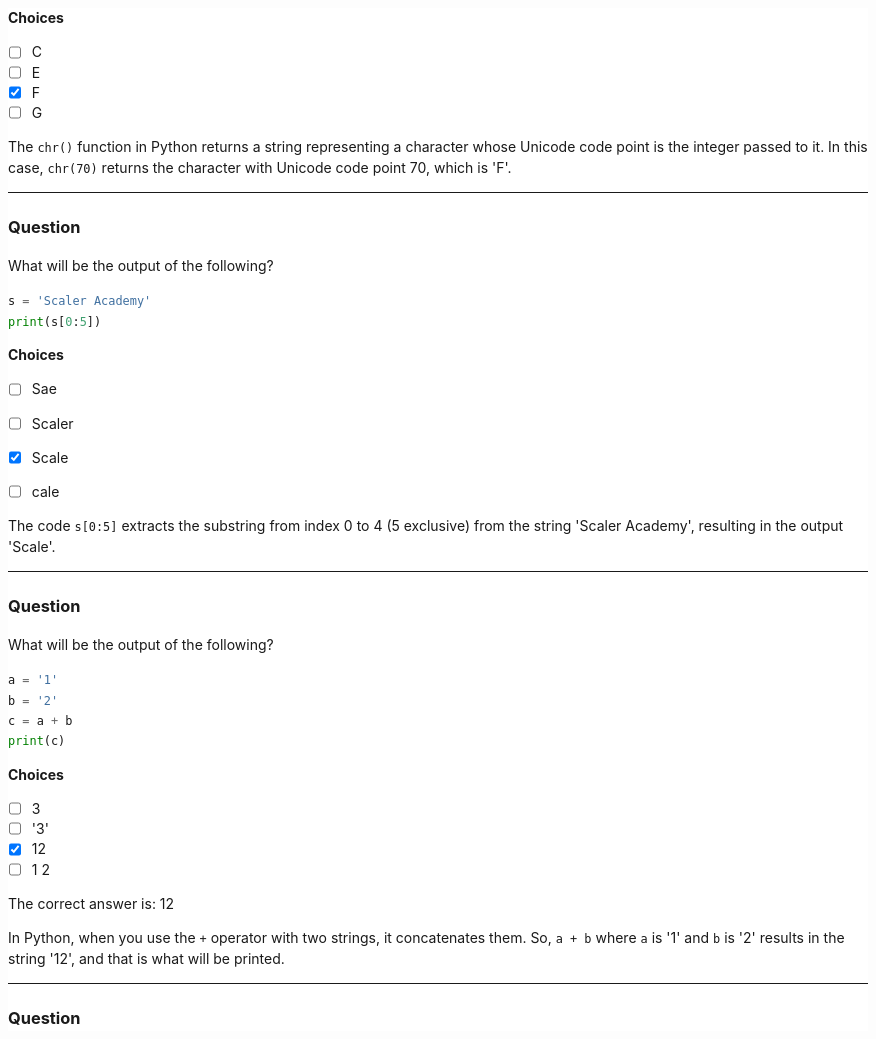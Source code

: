 **Choices**

- [ ] C
- [ ] E
- [x] F
- [ ] G

The `chr()` function in Python returns a string representing a character whose Unicode code point is the integer passed to it. In this case, `chr(70)` returns the character with Unicode code point 70, which is 'F'. 


---
### Question

What will be the output of the following?
```python
s = 'Scaler Academy'
print(s[0:5])
```

**Choices**

- [ ] Sae
- [ ] Scaler
- [x] Scale
- [ ] cale


The code `s[0:5]` extracts the substring from index 0 to 4 (5 exclusive) from the string 'Scaler Academy', resulting in the output 'Scale'.

---
### Question

What will be the output of the following?
```python
a = '1'
b = '2'
c = a + b
print(c)
```

**Choices**

- [ ] 3
- [ ] '3'
- [x] 12
- [ ] 1 2

The correct answer is: 12

In Python, when you use the `+` operator with two strings, it concatenates them. So, `a + b` where `a` is '1' and `b` is '2' results in the string '12', and that is what will be printed.


---
### Question
